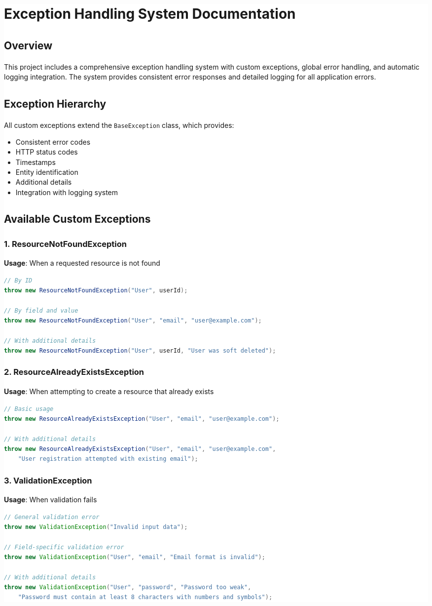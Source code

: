 # Exception Handling System Documentation

## Overview

This project includes a comprehensive exception handling system with custom exceptions, global error handling, and automatic logging integration. The system provides consistent error responses and detailed logging for all application errors.

## Exception Hierarchy

All custom exceptions extend the `BaseException` class, which provides:
- Consistent error codes
- HTTP status codes
- Timestamps
- Entity identification
- Additional details
- Integration with logging system

## Available Custom Exceptions

### 1. ResourceNotFoundException
**Usage**: When a requested resource is not found
```java
// By ID
throw new ResourceNotFoundException("User", userId);

// By field and value
throw new ResourceNotFoundException("User", "email", "user@example.com");

// With additional details
throw new ResourceNotFoundException("User", userId, "User was soft deleted");
```

### 2. ResourceAlreadyExistsException
**Usage**: When attempting to create a resource that already exists
```java
// Basic usage
throw new ResourceAlreadyExistsException("User", "email", "user@example.com");

// With additional details
throw new ResourceAlreadyExistsException("User", "email", "user@example.com", 
    "User registration attempted with existing email");
```

### 3. ValidationException
**Usage**: When validation fails
```java
// General validation error
throw new ValidationException("Invalid input data");

// Field-specific validation error
throw new ValidationException("User", "email", "Email format is invalid");

// With additional details
throw new ValidationException("User", "password", "Password too weak", 
    "Password must contain at least 8 characters with numbers and symbols");
```
